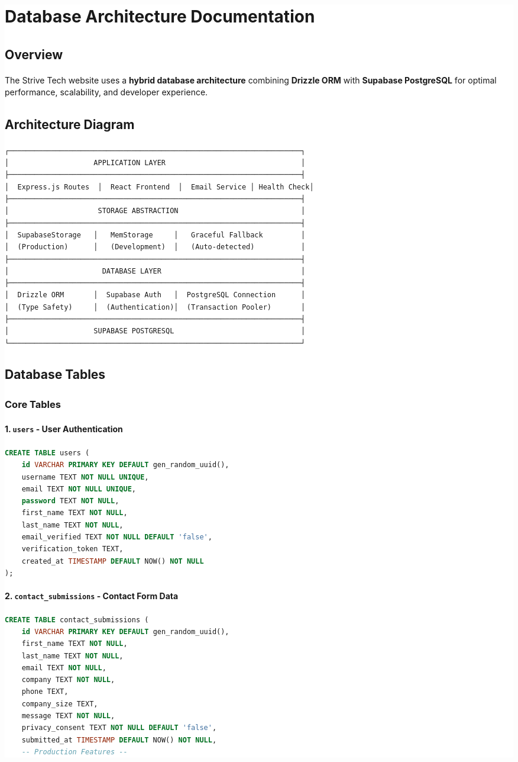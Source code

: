 # Database Architecture Documentation

## Overview

The Strive Tech website uses a **hybrid database architecture** combining **Drizzle ORM** with **Supabase PostgreSQL** for optimal performance, scalability, and developer experience.

## Architecture Diagram

```
┌─────────────────────────────────────────────────────────────────────┐
│                    APPLICATION LAYER                                │
├─────────────────────────────────────────────────────────────────────┤
│  Express.js Routes  │  React Frontend  │  Email Service │ Health Check│
├─────────────────────────────────────────────────────────────────────┤
│                     STORAGE ABSTRACTION                             │
├─────────────────────────────────────────────────────────────────────┤
│  SupabaseStorage   │   MemStorage     │   Graceful Fallback         │
│  (Production)      │   (Development)  │   (Auto-detected)           │
├─────────────────────────────────────────────────────────────────────┤
│                      DATABASE LAYER                                 │
├─────────────────────────────────────────────────────────────────────┤
│  Drizzle ORM       │  Supabase Auth   │  PostgreSQL Connection      │
│  (Type Safety)     │  (Authentication)│  (Transaction Pooler)       │
├─────────────────────────────────────────────────────────────────────┤
│                    SUPABASE POSTGRESQL                              │
└─────────────────────────────────────────────────────────────────────┘
```

## Database Tables

### Core Tables

#### 1. `users` - User Authentication
```sql
CREATE TABLE users (
    id VARCHAR PRIMARY KEY DEFAULT gen_random_uuid(),
    username TEXT NOT NULL UNIQUE,
    email TEXT NOT NULL UNIQUE,
    password TEXT NOT NULL,
    first_name TEXT NOT NULL,
    last_name TEXT NOT NULL,
    email_verified TEXT NOT NULL DEFAULT 'false',
    verification_token TEXT,
    created_at TIMESTAMP DEFAULT NOW() NOT NULL
);
```

#### 2. `contact_submissions` - Contact Form Data
```sql
CREATE TABLE contact_submissions (
    id VARCHAR PRIMARY KEY DEFAULT gen_random_uuid(),
    first_name TEXT NOT NULL,
    last_name TEXT NOT NULL,
    email TEXT NOT NULL,
    company TEXT NOT NULL,
    phone TEXT,
    company_size TEXT,
    message TEXT NOT NULL,
    privacy_consent TEXT NOT NULL DEFAULT 'false',
    submitted_at TIMESTAMP DEFAULT NOW() NOT NULL,
    -- Production Features --
```